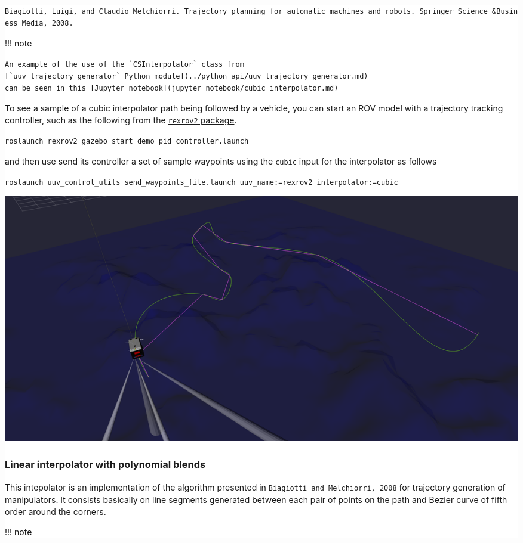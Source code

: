     Biagiotti, Luigi, and Claudio Melchiorri. Trajectory planning for automatic machines and robots. Springer Science &Business Media, 2008.

!!! note

    An example of the use of the `CSInterpolator` class from 
    [`uuv_trajectory_generator` Python module](../python_api/uuv_trajectory_generator.md)
    can be seen in this [Jupyter notebook](jupyter_notebook/cubic_interpolator.md)

To see a sample of a cubic interpolator path being followed by a vehicle, 
you can start an ROV model with a trajectory tracking controller, such as
the following from the [`rexrov2` package](../../rexrov2/intro.md).

```bash
roslaunch rexrov2_gazebo start_demo_pid_controller.launch
```

and then use send its controller a set of sample waypoints using the 
`cubic` input for the interpolator as follows

```bash
roslaunch uuv_control_utils send_waypoints_file.launch uuv_name:=rexrov2 interpolator:=cubic
```

![cubic_interpolator](../images/path_generation/cubic_interpolator.png)

### Linear interpolator with polynomial blends

This intepolator is an implementation of the algorithm presented
in `Biagiotti and Melchiorri, 2008` for trajectory generation of manipulators.
It consists basically on line segments generated between
each pair of points on the path and Bezier curve of fifth order
around the corners.

!!! note
